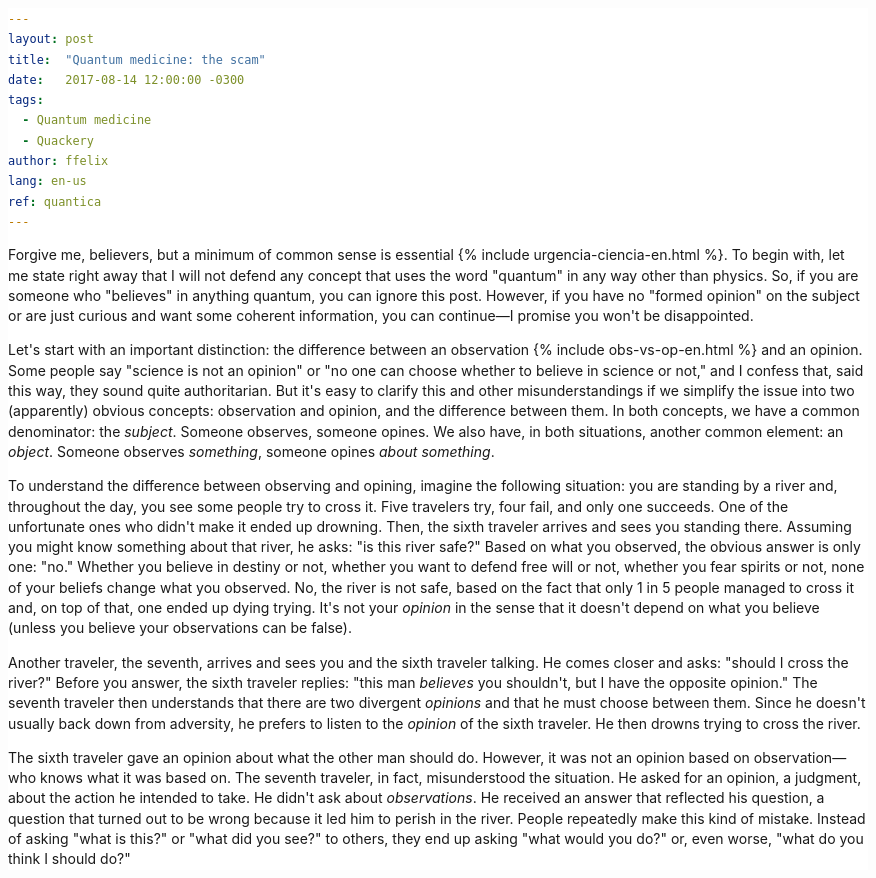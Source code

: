 ```yaml
---
layout: post
title:  "Quantum medicine: the scam"
date:   2017-08-14 12:00:00 -0300
tags:
  - Quantum medicine
  - Quackery
author: ffelix
lang: en-us
ref: quantica
---
```


Forgive me, believers, but a minimum of common sense is essential {% include urgencia-ciencia-en.html %}. To begin with, let me state right away that I will not defend any concept that uses the word "quantum" in any way other than physics. So, if you are someone who "believes" in anything quantum, you can ignore this post. However, if you have no "formed opinion" on the subject or are just curious and want some coherent information, you can continue—I promise you won't be disappointed.


Let's start with an important distinction: the difference between an observation {% include obs-vs-op-en.html %} and an opinion. Some people say "science is not an opinion" or "no one can choose whether to believe in science or not," and I confess that, said this way, they sound quite authoritarian. But it's easy to clarify this and other misunderstandings if we simplify the issue into two (apparently) obvious concepts: observation and opinion, and the difference between them. In both concepts, we have a common denominator: the _subject_. Someone observes, someone opines. We also have, in both situations, another common element: an _object_. Someone observes _something_, someone opines _about something_.

To understand the difference between observing and opining, imagine the following situation: you are standing by a river and, throughout the day, you see some people try to cross it. Five travelers try, four fail, and only one succeeds. One of the unfortunate ones who didn't make it ended up drowning. Then, the sixth traveler arrives and sees you standing there. Assuming you might know something about that river, he asks: "is this river safe?" Based on what you observed, the obvious answer is only one: "no." Whether you believe in destiny or not, whether you want to defend free will or not, whether you fear spirits or not, none of your beliefs change what you observed. No, the river is not safe, based on the fact that only 1 in 5 people managed to cross it and, on top of that, one ended up dying trying. It's not your _opinion_ in the sense that it doesn't depend on what you believe (unless you believe your observations can be false).

Another traveler, the seventh, arrives and sees you and the sixth traveler talking. He comes closer and asks: "should I cross the river?" Before you answer, the sixth traveler replies: "this man _believes_ you shouldn't, but I have the opposite opinion." The seventh traveler then understands that there are two divergent _opinions_ and that he must choose between them. Since he doesn't usually back down from adversity, he prefers to listen to the _opinion_ of the sixth traveler. He then drowns trying to cross the river.

The sixth traveler gave an opinion about what the other man should do. However, it was not an opinion based on observation—who knows what it was based on. The seventh traveler, in fact, misunderstood the situation. He asked for an opinion, a judgment, about the action he intended to take. He didn't ask about _observations_. He received an answer that reflected his question, a question that turned out to be wrong because it led him to perish in the river. People repeatedly make this kind of mistake. Instead of asking "what is this?" or "what did you see?" to others, they end up asking "what would you do?" or, even worse, "what do you think I should do?"
